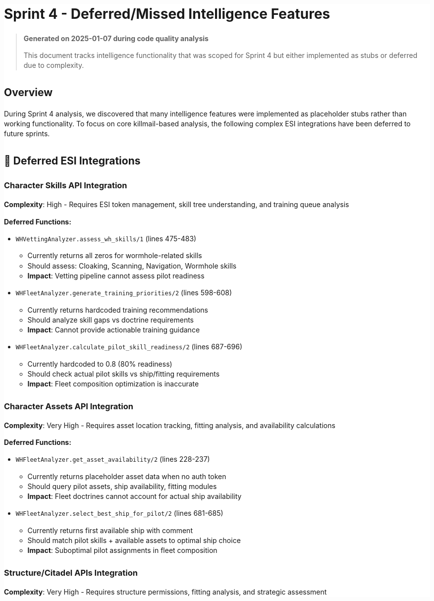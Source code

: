 # Sprint 4 - Deferred/Missed Intelligence Features

> **Generated on 2025-01-07 during code quality analysis**
> 
> This document tracks intelligence functionality that was scoped for Sprint 4 but either implemented as stubs or deferred due to complexity.

## Overview

During Sprint 4 analysis, we discovered that many intelligence features were implemented as placeholder stubs rather than working functionality. To focus on core killmail-based analysis, the following complex ESI integrations have been deferred to future sprints.

## 🚫 Deferred ESI Integrations

### Character Skills API Integration
**Complexity**: High - Requires ESI token management, skill tree understanding, and training queue analysis

**Deferred Functions:**
- `WHVettingAnalyzer.assess_wh_skills/1` (lines 475-483)
  - Currently returns all zeros for wormhole-related skills
  - Should assess: Cloaking, Scanning, Navigation, Wormhole skills
  - **Impact**: Vetting pipeline cannot assess pilot readiness

- `WHFleetAnalyzer.generate_training_priorities/2` (lines 598-608)  
  - Currently returns hardcoded training recommendations
  - Should analyze skill gaps vs doctrine requirements
  - **Impact**: Cannot provide actionable training guidance

- `WHFleetAnalyzer.calculate_pilot_skill_readiness/2` (lines 687-696)
  - Currently hardcoded to 0.8 (80% readiness)
  - Should check actual pilot skills vs ship/fitting requirements
  - **Impact**: Fleet composition optimization is inaccurate

### Character Assets API Integration  
**Complexity**: Very High - Requires asset location tracking, fitting analysis, and availability calculations

**Deferred Functions:**
- `WHFleetAnalyzer.get_asset_availability/2` (lines 228-237)
  - Currently returns placeholder asset data when no auth token
  - Should query pilot assets, ship availability, fitting modules
  - **Impact**: Fleet doctrines cannot account for actual ship availability

- `WHFleetAnalyzer.select_best_ship_for_pilot/2` (lines 681-685)
  - Currently returns first available ship with comment
  - Should match pilot skills + available assets to optimal ship choice
  - **Impact**: Suboptimal pilot assignments in fleet composition

### Structure/Citadel APIs Integration
**Complexity**: Very High - Requires structure permissions, fitting analysis, and strategic assessment
